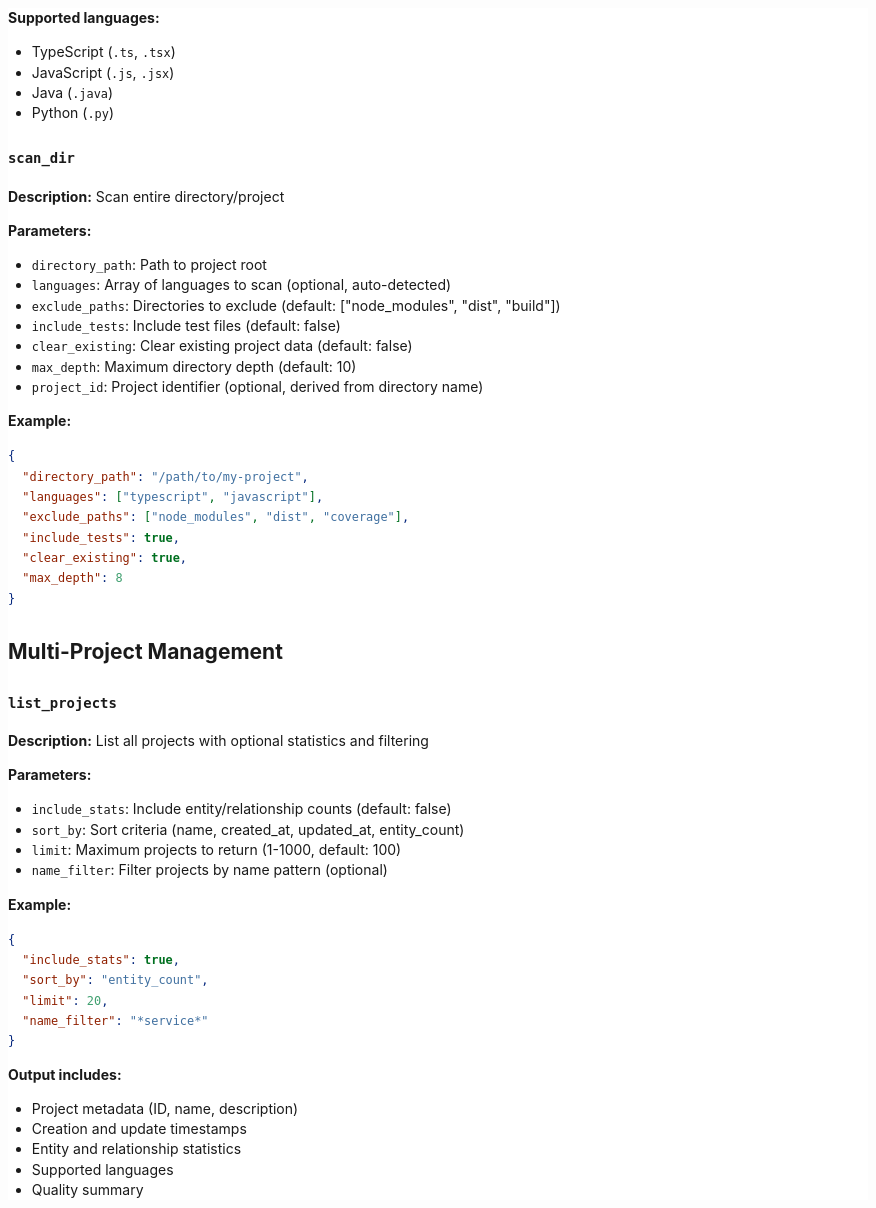 **Supported languages:**
- TypeScript (`.ts`, `.tsx`)
- JavaScript (`.js`, `.jsx`)
- Java (`.java`)
- Python (`.py`)

### `scan_dir`
**Description:** Scan entire directory/project

**Parameters:**
- `directory_path`: Path to project root
- `languages`: Array of languages to scan (optional, auto-detected)
- `exclude_paths`: Directories to exclude (default: ["node_modules", "dist", "build"])
- `include_tests`: Include test files (default: false)
- `clear_existing`: Clear existing project data (default: false)
- `max_depth`: Maximum directory depth (default: 10)
- `project_id`: Project identifier (optional, derived from directory name)

**Example:**
```json
{
  "directory_path": "/path/to/my-project",
  "languages": ["typescript", "javascript"],
  "exclude_paths": ["node_modules", "dist", "coverage"],
  "include_tests": true,
  "clear_existing": true,
  "max_depth": 8
}
```

## Multi-Project Management

### `list_projects`
**Description:** List all projects with optional statistics and filtering

**Parameters:**
- `include_stats`: Include entity/relationship counts (default: false)
- `sort_by`: Sort criteria (name, created_at, updated_at, entity_count)
- `limit`: Maximum projects to return (1-1000, default: 100)
- `name_filter`: Filter projects by name pattern (optional)

**Example:**
```json
{
  "include_stats": true,
  "sort_by": "entity_count",
  "limit": 20,
  "name_filter": "*service*"
}
```

**Output includes:**
- Project metadata (ID, name, description)
- Creation and update timestamps
- Entity and relationship statistics
- Supported languages
- Quality summary
